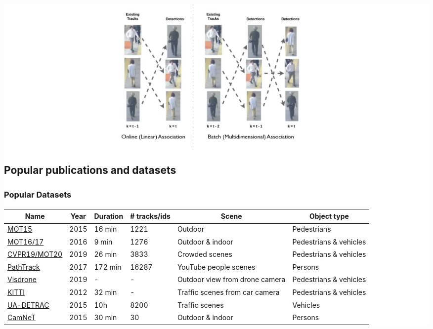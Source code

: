 <p align="center">
<img src="./media/fig_onlineBatch.jpg" width="400" align="center"/>
</p>




## Popular publications and datasets

### Popular Datasets

<center>

| Name  | Year  | Duration |	# tracks/ids | Scene | Object type |
| ----- | ----- | -------- | --------------  | ----- |  ---------- |
| [MOT15](https://arxiv.org/pdf/1504.01942.pdf)| 2015 | 16 min | 1221 | Outdoor | Pedestrians |
| [MOT16/17](https://arxiv.org/pdf/1603.00831.pdf)| 2016 | 9 min | 1276 | Outdoor & indoor | Pedestrians & vehicles |
| [CVPR19/MOT20](https://arxiv.org/pdf/1906.04567.pdf)| 2019 | 26 min | 3833 | Crowded scenes | Pedestrians & vehicles |
| [PathTrack](http://openaccess.thecvf.com/content_ICCV_2017/papers/Manen_PathTrack_Fast_Trajectory_ICCV_2017_paper.pdf)| 2017 | 172 min | 16287 | YouTube people scenes | Persons |
| [Visdrone](https://arxiv.org/pdf/1804.07437.pdf)| 2019 | - | - | Outdoor view from drone camera | Pedestrians & vehicles |
| [KITTI](http://www.jimmyren.com/papers/rrc_kitti.pdf)| 2012 | 32 min | - | Traffic scenes from car camera | Pedestrians & vehicles |
| [UA-DETRAC](https://arxiv.org/pdf/1511.04136.pdf) | 2015 | 10h | 8200 | Traffic scenes | Vehicles |
| [CamNeT](https://vcg.ece.ucr.edu/sites/g/files/rcwecm2661/files/2019-02/egpaper_final.pdf) | 2015 | 30 min | 30 | Outdoor & indoor | Persons |
